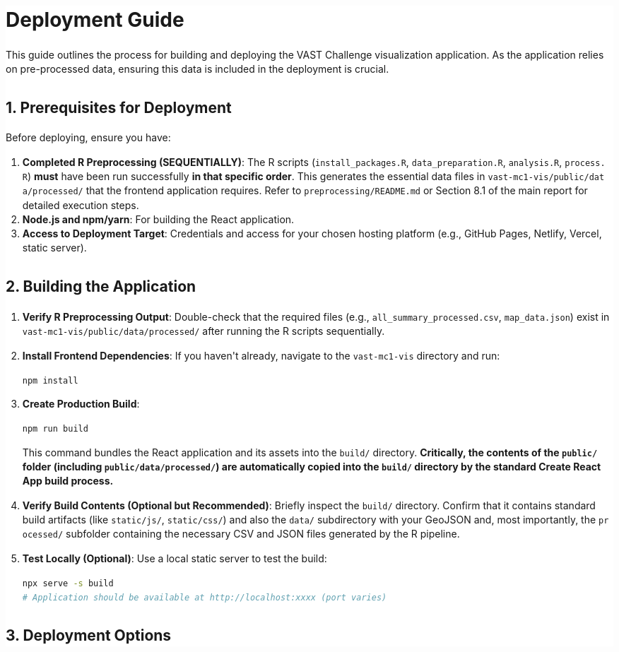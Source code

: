 # Deployment Guide

This guide outlines the process for building and deploying the VAST Challenge visualization application. As the application relies on pre-processed data, ensuring this data is included in the deployment is crucial.

## 1. Prerequisites for Deployment

Before deploying, ensure you have:

1.  **Completed R Preprocessing (SEQUENTIALLY)**: The R scripts (`install_packages.R`, `data_preparation.R`, `analysis.R`, `process.R`) **must** have been run successfully **in that specific order**. This generates the essential data files in `vast-mc1-vis/public/data/processed/` that the frontend application requires. Refer to `preprocessing/README.md` or Section 8.1 of the main report for detailed execution steps.
2.  **Node.js and npm/yarn**: For building the React application.
3.  **Access to Deployment Target**: Credentials and access for your chosen hosting platform (e.g., GitHub Pages, Netlify, Vercel, static server).

## 2. Building the Application

1.  **Verify R Preprocessing Output**: Double-check that the required files (e.g., `all_summary_processed.csv`, `map_data.json`) exist in `vast-mc1-vis/public/data/processed/` after running the R scripts sequentially.
2.  **Install Frontend Dependencies**: If you haven't already, navigate to the `vast-mc1-vis` directory and run:
    ```bash
    npm install
    ```
3.  **Create Production Build**:
    ```bash
    npm run build
    ```
    This command bundles the React application and its assets into the `build/` directory. **Critically, the contents of the `public/` folder (including `public/data/processed/`) are automatically copied into the `build/` directory by the standard Create React App build process.**

4.  **Verify Build Contents (Optional but Recommended)**: Briefly inspect the `build/` directory. Confirm that it contains standard build artifacts (like `static/js/`, `static/css/`) and also the `data/` subdirectory with your GeoJSON and, most importantly, the `processed/` subfolder containing the necessary CSV and JSON files generated by the R pipeline.

5.  **Test Locally (Optional)**: Use a local static server to test the build:
    ```bash
    npx serve -s build
    # Application should be available at http://localhost:xxxx (port varies)
    ```

## 3. Deployment Options
